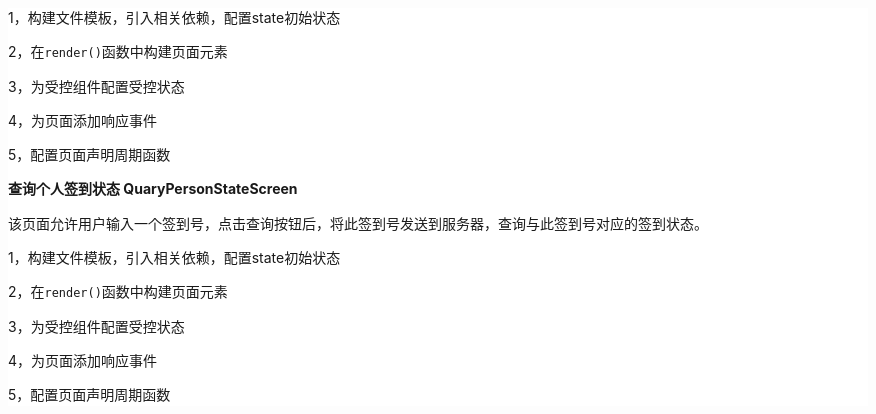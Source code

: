 1，构建文件模板，引入相关依赖，配置state初始状态

2，在`render()`函数中构建页面元素

3，为受控组件配置受控状态

4，为页面添加响应事件

5，配置页面声明周期函数



**查询个人签到状态  QuaryPersonStateScreen**

该页面允许用户输入一个签到号，点击查询按钮后，将此签到号发送到服务器，查询与此签到号对应的签到状态。

1，构建文件模板，引入相关依赖，配置state初始状态

2，在`render()`函数中构建页面元素

3，为受控组件配置受控状态

4，为页面添加响应事件

5，配置页面声明周期函数
